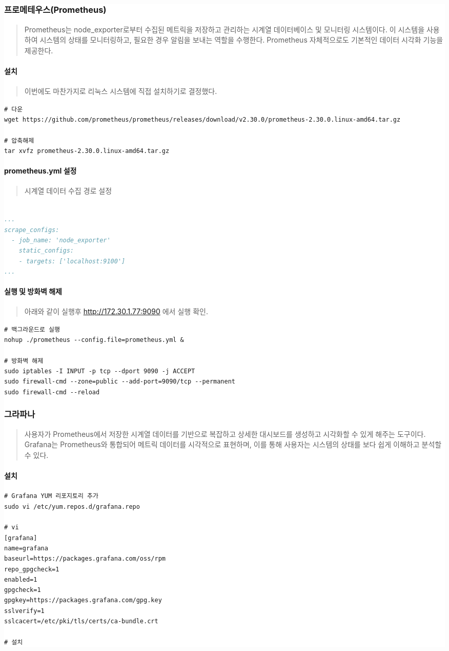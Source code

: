 ### 프로메테우스(Prometheus)
>  Prometheus는 node_exporter로부터 수집된 메트릭을 저장하고 관리하는 시계열 데이터베이스 및 모니터링 시스템이다. 이 시스템을 사용하여 시스템의 상태를 모니터링하고, 필요한 경우 알림을 보내는 역할을 수행한다. Prometheus 자체적으로도 기본적인 데이터 시각화 기능을 제공한다.

#### 설치
> 이번에도 마찬가지로 리눅스 시스템에 직접 설치하기로 결정했다.

``` shell
# 다운
wget https://github.com/prometheus/prometheus/releases/download/v2.30.0/prometheus-2.30.0.linux-amd64.tar.gz

# 압축해제
tar xvfz prometheus-2.30.0.linux-amd64.tar.gz

```

#### prometheus.yml 설정
> 시계열 데이터 수집 경로 설정

``` yml

...
scrape_configs:
  - job_name: 'node_exporter'
    static_configs:
    - targets: ['localhost:9100']
...

```

#### 실행 및 방화벽 해제
> 아래와 같이 실행후 http://172.30.1.77:9090 에서 실행 확인.

``` shell
# 백그라운드로 실행
nohup ./prometheus --config.file=prometheus.yml &

# 방화벽 해제
sudo iptables -I INPUT -p tcp --dport 9090 -j ACCEPT
sudo firewall-cmd --zone=public --add-port=9090/tcp --permanent
sudo firewall-cmd --reload

```

### 그라파나
> 사용자가 Prometheus에서 저장한 시계열 데이터를 기반으로 복잡하고 상세한 대시보드를 생성하고 시각화할 수 있게 해주는 도구이다. Grafana는 Prometheus와 통합되어 메트릭 데이터를 시각적으로 표현하며, 이를 통해 사용자는 시스템의 상태를 보다 쉽게 이해하고 분석할 수 있다.

#### 설치
``` shell
# Grafana YUM 리포지토리 추가
sudo vi /etc/yum.repos.d/grafana.repo

# vi
[grafana]
name=grafana
baseurl=https://packages.grafana.com/oss/rpm
repo_gpgcheck=1
enabled=1
gpgcheck=1
gpgkey=https://packages.grafana.com/gpg.key
sslverify=1
sslcacert=/etc/pki/tls/certs/ca-bundle.crt

# 설치
```